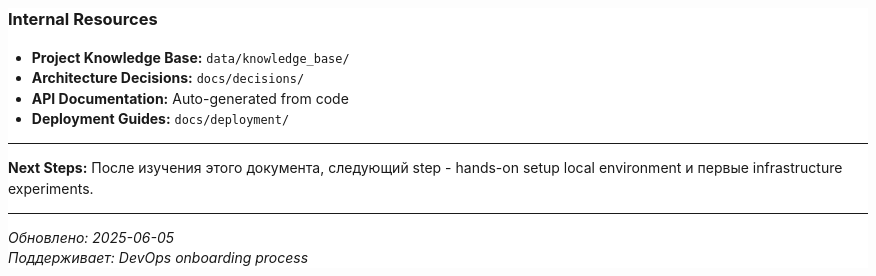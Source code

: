### Internal Resources
- **Project Knowledge Base:** `data/knowledge_base/`
- **Architecture Decisions:** `docs/decisions/`
- **API Documentation:** Auto-generated from code
- **Deployment Guides:** `docs/deployment/`

---

**Next Steps:** После изучения этого документа, следующий step - hands-on setup local environment и первые infrastructure experiments.

---
*Обновлено: 2025-06-05*  
*Поддерживает: DevOps onboarding process* 